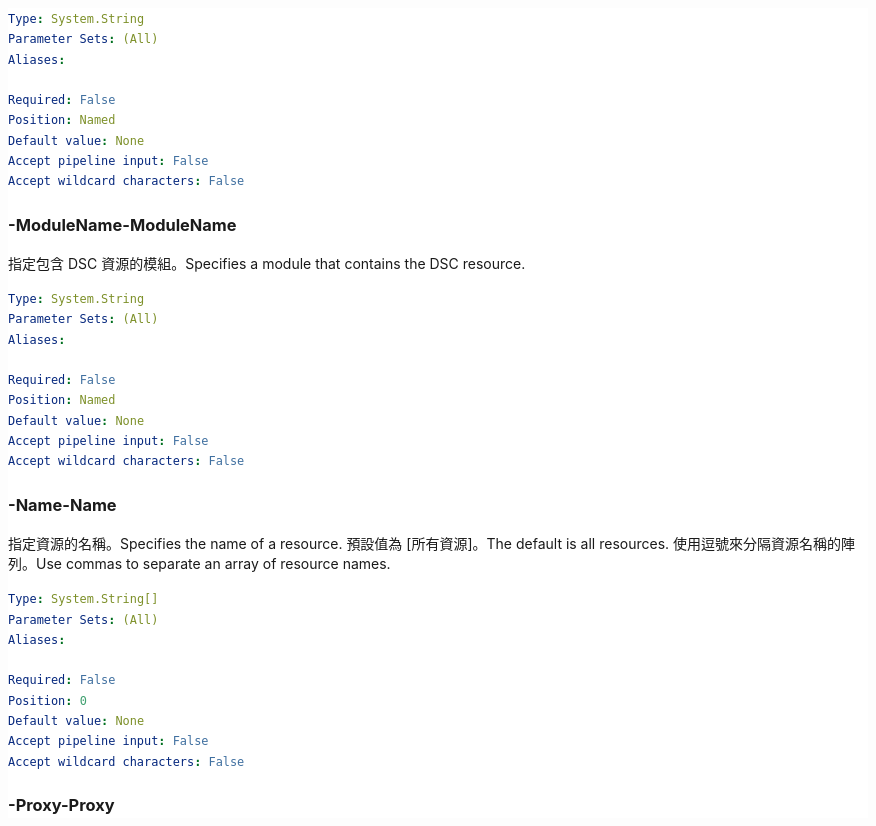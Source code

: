 ```yaml
Type: System.String
Parameter Sets: (All)
Aliases:

Required: False
Position: Named
Default value: None
Accept pipeline input: False
Accept wildcard characters: False
```

### <span data-ttu-id="c8c4d-161">-ModuleName</span><span class="sxs-lookup"><span data-stu-id="c8c4d-161">-ModuleName</span></span>

<span data-ttu-id="c8c4d-162">指定包含 DSC 資源的模組。</span><span class="sxs-lookup"><span data-stu-id="c8c4d-162">Specifies a module that contains the DSC resource.</span></span>

```yaml
Type: System.String
Parameter Sets: (All)
Aliases:

Required: False
Position: Named
Default value: None
Accept pipeline input: False
Accept wildcard characters: False
```

### <span data-ttu-id="c8c4d-163">-Name</span><span class="sxs-lookup"><span data-stu-id="c8c4d-163">-Name</span></span>

<span data-ttu-id="c8c4d-164">指定資源的名稱。</span><span class="sxs-lookup"><span data-stu-id="c8c4d-164">Specifies the name of a resource.</span></span> <span data-ttu-id="c8c4d-165">預設值為 [所有資源]。</span><span class="sxs-lookup"><span data-stu-id="c8c4d-165">The default is all resources.</span></span> <span data-ttu-id="c8c4d-166">使用逗號來分隔資源名稱的陣列。</span><span class="sxs-lookup"><span data-stu-id="c8c4d-166">Use commas to separate an array of resource names.</span></span>

```yaml
Type: System.String[]
Parameter Sets: (All)
Aliases:

Required: False
Position: 0
Default value: None
Accept pipeline input: False
Accept wildcard characters: False
```

### <span data-ttu-id="c8c4d-167">-Proxy</span><span class="sxs-lookup"><span data-stu-id="c8c4d-167">-Proxy</span></span>
